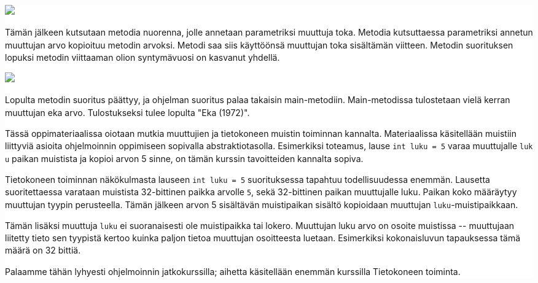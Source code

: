 
<img src="../img/drawings/eka-4.png"/>


Tämän jälkeen kutsutaan metodia nuorenna, jolle annetaan parametriksi muuttuja toka. Metodia kutsuttaessa parametriksi annetun muuttujan arvo kopioituu metodin arvoksi. Metodi saa siis käyttöönsä muuttujan toka sisältämän viitteen. Metodin suorituksen lopuksi metodin viittaaman olion syntymävuosi on kasvanut yhdellä.


<img src="../img/drawings/eka-5.png"/>


Lopulta metodin suoritus päättyy, ja ohjelman suoritus palaa takaisin main-metodiin. Main-metodissa tulostetaan vielä kerran muuttujan eka arvo. Tulostukseksi tulee lopulta "Eka (1972)".


<quiz id='d6a274ff-b0a0-50a7-b284-b776fc3bd6a6'></quiz>

<quiz id='31d092a0-a3f8-54ab-ba1b-2864fcb59fc8'></quiz>



<text-box variant='hint' name='Muuttujat ja tietokoneen muisti'>


Tässä oppimateriaalissa oiotaan mutkia muuttujien ja tietokoneen muistin toiminnan kannalta. Materiaalissa käsitellään muistiin liittyviä asioita ohjelmoinnin oppimiseen sopivalla abstraktiotasolla. Esimerkiksi toteamus, lause `int luku = 5` varaa muuttujalle `luku` paikan muistista ja kopioi arvon 5 sinne, on tämän kurssin tavoitteiden kannalta sopiva.

Tietokoneen toiminnan näkökulmasta lauseen `int luku = 5` suorituksessa tapahtuu todellisuudessa enemmän. Lausetta suoritettaessa varataan muistista 32-bittinen paikka arvolle `5`, sekä 32-bittinen paikan muuttujalle luku. Paikan koko määräytyy muuttujan tyypin perusteella. Tämän jälkeen arvon 5 sisältävän muistipaikan sisältö kopioidaan muuttujan `luku`-muistipaikkaan.

Tämän lisäksi muuttuja `luku` ei suoranaisesti ole muistipaikka tai lokero. Muuttujan luku arvo on osoite muistissa -- muuttujaan liitetty tieto sen tyypistä kertoo kuinka paljon tietoa muuttujan osoitteesta luetaan. Esimerkiksi kokonaisluvun tapauksessa tämä määrä on 32 bittiä.

Palaamme tähän lyhyesti ohjelmoinnin jatkokurssilla; aihetta käsitellään enemmän kurssilla Tietokoneen toiminta.

</text-box>
